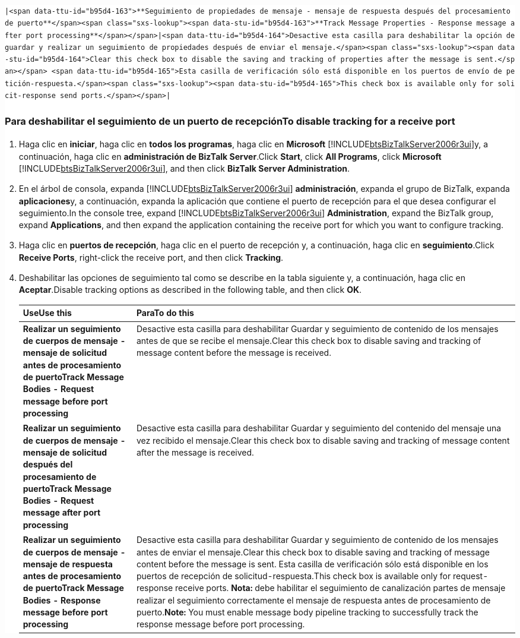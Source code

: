     |<span data-ttu-id="b95d4-163">**Seguimiento de propiedades de mensaje - mensaje de respuesta después del procesamiento de puerto**</span><span class="sxs-lookup"><span data-stu-id="b95d4-163">**Track Message Properties - Response message after port processing**</span></span>|<span data-ttu-id="b95d4-164">Desactive esta casilla para deshabilitar la opción de guardar y realizar un seguimiento de propiedades después de enviar el mensaje.</span><span class="sxs-lookup"><span data-stu-id="b95d4-164">Clear this check box to disable the saving and tracking of properties after the message is sent.</span></span> <span data-ttu-id="b95d4-165">Esta casilla de verificación sólo está disponible en los puertos de envío de petición-respuesta.</span><span class="sxs-lookup"><span data-stu-id="b95d4-165">This check box is available only for solicit-response send ports.</span></span>|  
  
### <a name="to-disable-tracking-for-a-receive-port"></a><span data-ttu-id="b95d4-166">Para deshabilitar el seguimiento de un puerto de recepción</span><span class="sxs-lookup"><span data-stu-id="b95d4-166">To disable tracking for a receive port</span></span>  
  
1.  <span data-ttu-id="b95d4-167">Haga clic en **iniciar**, haga clic en **todos los programas**, haga clic en **Microsoft** [!INCLUDE[btsBizTalkServer2006r3ui](../includes/btsbiztalkserver2006r3ui-md.md)]y, a continuación, haga clic en **administración de BizTalk Server**.</span><span class="sxs-lookup"><span data-stu-id="b95d4-167">Click **Start**, click **All Programs**, click **Microsoft** [!INCLUDE[btsBizTalkServer2006r3ui](../includes/btsbiztalkserver2006r3ui-md.md)], and then click **BizTalk Server Administration**.</span></span>  
  
2.  <span data-ttu-id="b95d4-168">En el árbol de consola, expanda [!INCLUDE[btsBizTalkServer2006r3ui](../includes/btsbiztalkserver2006r3ui-md.md)] **administración**, expanda el grupo de BizTalk, expanda **aplicaciones**y, a continuación, expanda la aplicación que contiene el puerto de recepción para el que desea configurar el seguimiento.</span><span class="sxs-lookup"><span data-stu-id="b95d4-168">In the console tree, expand [!INCLUDE[btsBizTalkServer2006r3ui](../includes/btsbiztalkserver2006r3ui-md.md)] **Administration**, expand the BizTalk group, expand **Applications**, and then expand the application containing the receive port for which you want to configure tracking.</span></span>  
  
3.  <span data-ttu-id="b95d4-169">Haga clic en **puertos de recepción**, haga clic en el puerto de recepción y, a continuación, haga clic en **seguimiento**.</span><span class="sxs-lookup"><span data-stu-id="b95d4-169">Click **Receive Ports**, right-click the receive port, and then click **Tracking**.</span></span>  
  
4.  <span data-ttu-id="b95d4-170">Deshabilitar las opciones de seguimiento tal como se describe en la tabla siguiente y, a continuación, haga clic en **Aceptar**.</span><span class="sxs-lookup"><span data-stu-id="b95d4-170">Disable tracking options as described in the following table, and then click **OK**.</span></span>  
  
    |<span data-ttu-id="b95d4-171">Use</span><span class="sxs-lookup"><span data-stu-id="b95d4-171">Use this</span></span>|<span data-ttu-id="b95d4-172">Para</span><span class="sxs-lookup"><span data-stu-id="b95d4-172">To do this</span></span>|  
    |--------------|----------------|  
    |<span data-ttu-id="b95d4-173">**Realizar un seguimiento de cuerpos de mensaje - mensaje de solicitud antes de procesamiento de puerto**</span><span class="sxs-lookup"><span data-stu-id="b95d4-173">**Track Message Bodies - Request message before port processing**</span></span>|<span data-ttu-id="b95d4-174">Desactive esta casilla para deshabilitar Guardar y seguimiento de contenido de los mensajes antes de que se recibe el mensaje.</span><span class="sxs-lookup"><span data-stu-id="b95d4-174">Clear this check box to disable saving and tracking of message content before the message is received.</span></span>|  
    |<span data-ttu-id="b95d4-175">**Realizar un seguimiento de cuerpos de mensaje - mensaje de solicitud después del procesamiento de puerto**</span><span class="sxs-lookup"><span data-stu-id="b95d4-175">**Track Message Bodies - Request message after port processing**</span></span>|<span data-ttu-id="b95d4-176">Desactive esta casilla para deshabilitar Guardar y seguimiento del contenido del mensaje una vez recibido el mensaje.</span><span class="sxs-lookup"><span data-stu-id="b95d4-176">Clear this check box to disable saving and tracking of message content after the message is received.</span></span>|  
    |<span data-ttu-id="b95d4-177">**Realizar un seguimiento de cuerpos de mensaje - mensaje de respuesta antes de procesamiento de puerto**</span><span class="sxs-lookup"><span data-stu-id="b95d4-177">**Track Message Bodies - Response message before port processing**</span></span>|<span data-ttu-id="b95d4-178">Desactive esta casilla para deshabilitar Guardar y seguimiento de contenido de los mensajes antes de enviar el mensaje.</span><span class="sxs-lookup"><span data-stu-id="b95d4-178">Clear this check box to disable saving and tracking of message content before the message is sent.</span></span> <span data-ttu-id="b95d4-179">Esta casilla de verificación sólo está disponible en los puertos de recepción de solicitud-respuesta.</span><span class="sxs-lookup"><span data-stu-id="b95d4-179">This check box is available only for request-response receive ports.</span></span> <span data-ttu-id="b95d4-180">**Nota:** debe habilitar el seguimiento de canalización partes de mensaje realizar el seguimiento correctamente el mensaje de respuesta antes de procesamiento de puerto.</span><span class="sxs-lookup"><span data-stu-id="b95d4-180">**Note:**  You must enable message body pipeline tracking to successfully track the response message before port processing.</span></span>|  